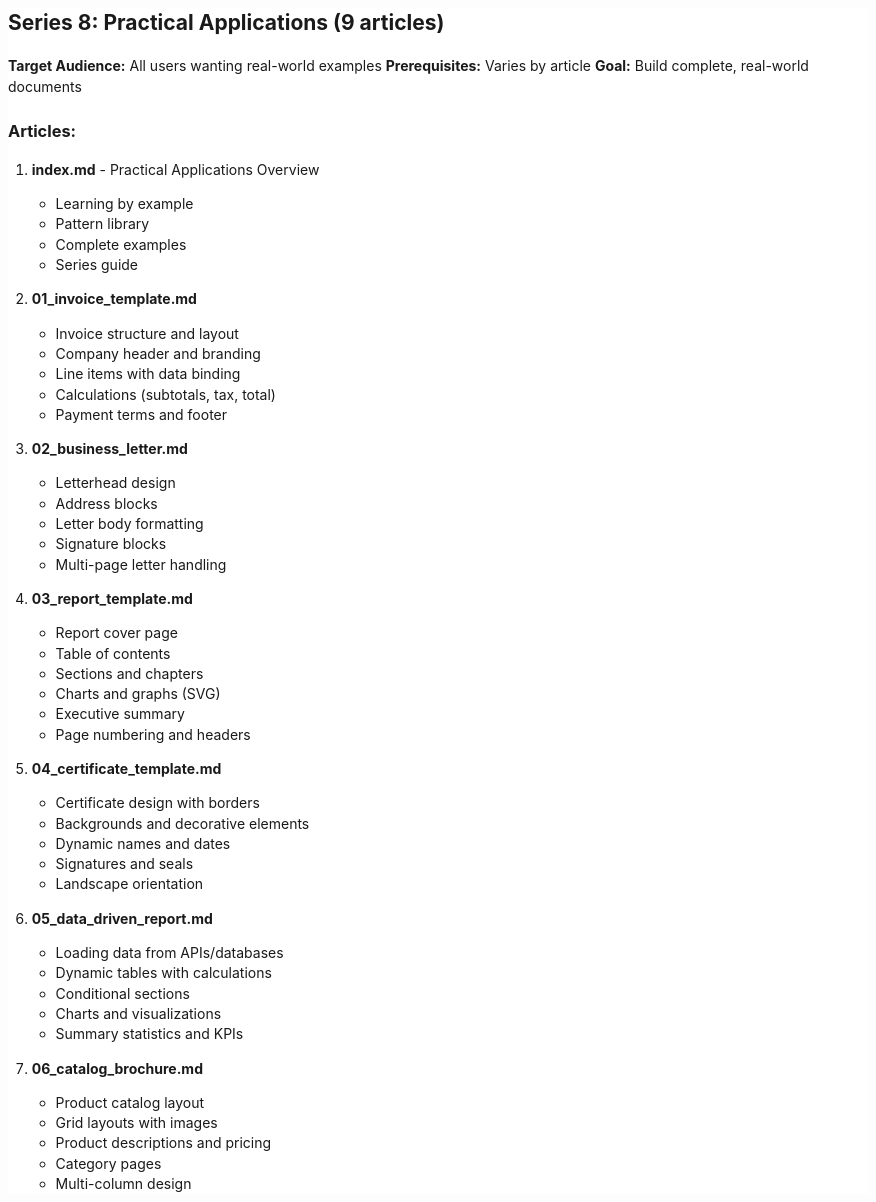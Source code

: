 
## Series 8: Practical Applications (9 articles)

**Target Audience:** All users wanting real-world examples
**Prerequisites:** Varies by article
**Goal:** Build complete, real-world documents

### Articles:

1. **index.md** - Practical Applications Overview
   - Learning by example
   - Pattern library
   - Complete examples
   - Series guide

2. **01_invoice_template.md**
   - Invoice structure and layout
   - Company header and branding
   - Line items with data binding
   - Calculations (subtotals, tax, total)
   - Payment terms and footer

3. **02_business_letter.md**
   - Letterhead design
   - Address blocks
   - Letter body formatting
   - Signature blocks
   - Multi-page letter handling

4. **03_report_template.md**
   - Report cover page
   - Table of contents
   - Sections and chapters
   - Charts and graphs (SVG)
   - Executive summary
   - Page numbering and headers

5. **04_certificate_template.md**
   - Certificate design with borders
   - Backgrounds and decorative elements
   - Dynamic names and dates
   - Signatures and seals
   - Landscape orientation

6. **05_data_driven_report.md**
   - Loading data from APIs/databases
   - Dynamic tables with calculations
   - Conditional sections
   - Charts and visualizations
   - Summary statistics and KPIs

7. **06_catalog_brochure.md**
   - Product catalog layout
   - Grid layouts with images
   - Product descriptions and pricing
   - Category pages
   - Multi-column design
